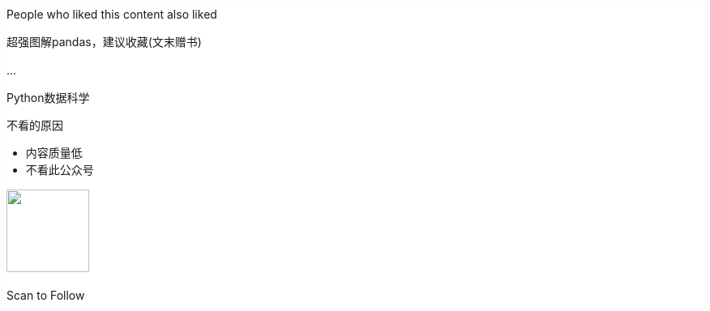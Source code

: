 People who liked this content also liked

超强图解pandas，建议收藏(文末赠书)

...

Python数据科学

不看的原因

- 内容质量低
- 不看此公众号

<img width="102" height="102" src="../../../_resources/qrcode_scene_10000004_size_102___503c7655fcfd4973a.bmp"/>

Scan to Follow